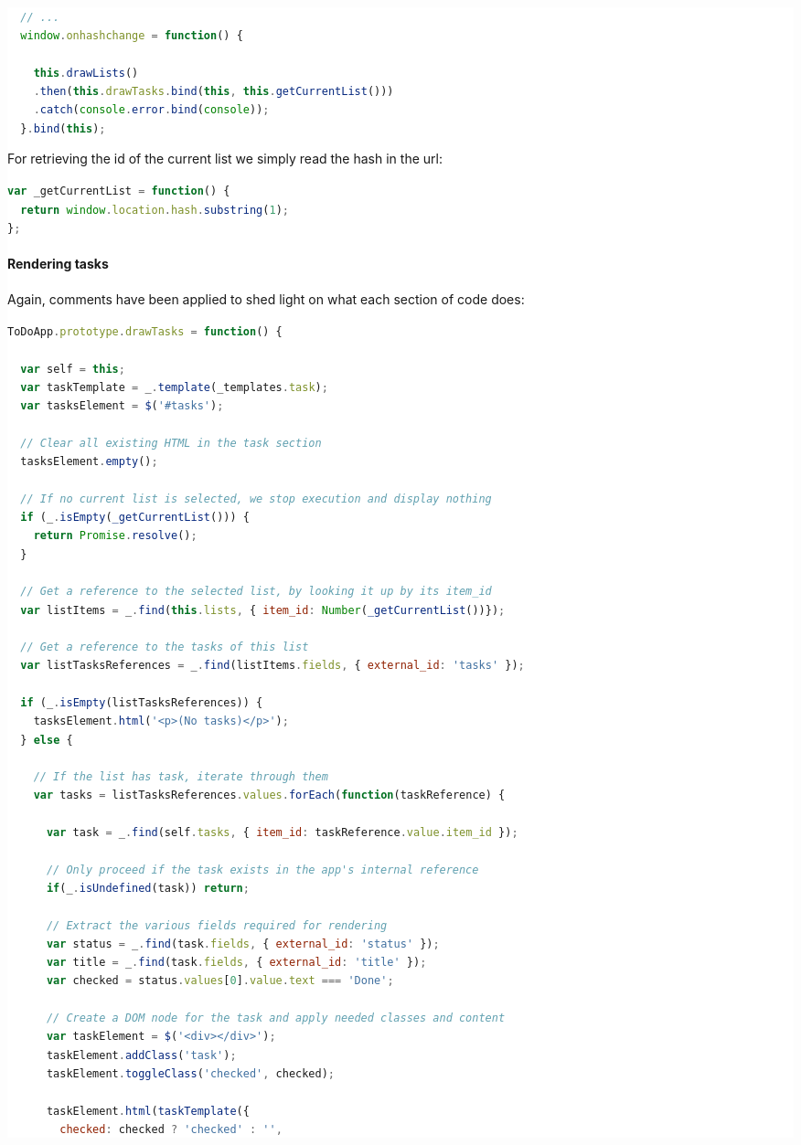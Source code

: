 ```javascript
  // ...
  window.onhashchange = function() {

    this.drawLists()
    .then(this.drawTasks.bind(this, this.getCurrentList()))
    .catch(console.error.bind(console));
  }.bind(this);
```

For retrieving the id of the current list we simply read the hash in the url:

```javascript
var _getCurrentList = function() {
  return window.location.hash.substring(1);
};
```

#### Rendering tasks
Again, comments have been applied to shed light on what each section of code does:
```javascript
ToDoApp.prototype.drawTasks = function() {

  var self = this;
  var taskTemplate = _.template(_templates.task);
  var tasksElement = $('#tasks');
  
  // Clear all existing HTML in the task section
  tasksElement.empty();

  // If no current list is selected, we stop execution and display nothing
  if (_.isEmpty(_getCurrentList())) {
    return Promise.resolve();
  }

  // Get a reference to the selected list, by looking it up by its item_id
  var listItems = _.find(this.lists, { item_id: Number(_getCurrentList())});

  // Get a reference to the tasks of this list
  var listTasksReferences = _.find(listItems.fields, { external_id: 'tasks' });

  if (_.isEmpty(listTasksReferences)) {
    tasksElement.html('<p>(No tasks)</p>');
  } else {

    // If the list has task, iterate through them
    var tasks = listTasksReferences.values.forEach(function(taskReference) {

      var task = _.find(self.tasks, { item_id: taskReference.value.item_id });

      // Only proceed if the task exists in the app's internal reference
      if(_.isUndefined(task)) return;

      // Extract the various fields required for rendering
      var status = _.find(task.fields, { external_id: 'status' });
      var title = _.find(task.fields, { external_id: 'title' });
      var checked = status.values[0].value.text === 'Done';

      // Create a DOM node for the task and apply needed classes and content
      var taskElement = $('<div></div>');
      taskElement.addClass('task');
      taskElement.toggleClass('checked', checked);

      taskElement.html(taskTemplate({
        checked: checked ? 'checked' : '',
```